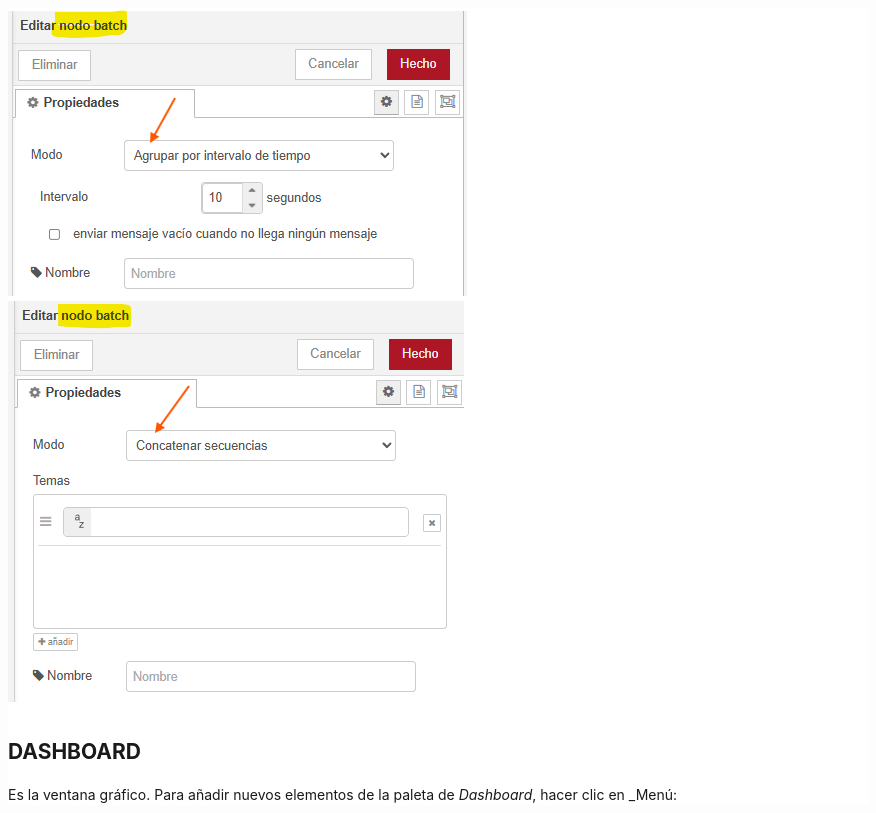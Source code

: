 ![alt text](image-68.png "Menú del nodo BATCH - Intervalo de tiempo")
![alt text](image-69.png "Menú del nodo BATCH - Concatenar secuencias")

## DASHBOARD

Es la ventana gráfico. Para añadir nuevos elementos de la paleta de _Dashboard_, hacer clic en _Menú:
